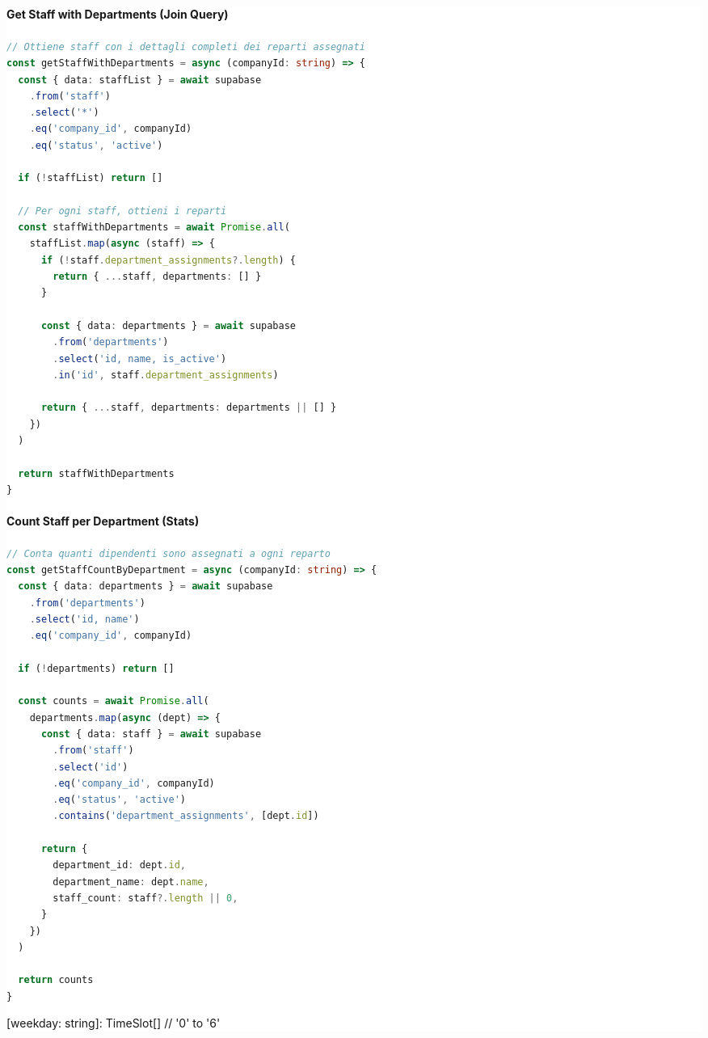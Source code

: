 #### Get Staff with Departments (Join Query)
```typescript
// Ottiene staff con i dettagli completi dei reparti assegnati
const getStaffWithDepartments = async (companyId: string) => {
  const { data: staffList } = await supabase
    .from('staff')
    .select('*')
    .eq('company_id', companyId)
    .eq('status', 'active')
  
  if (!staffList) return []
  
  // Per ogni staff, ottieni i reparti
  const staffWithDepartments = await Promise.all(
    staffList.map(async (staff) => {
      if (!staff.department_assignments?.length) {
        return { ...staff, departments: [] }
      }
      
      const { data: departments } = await supabase
        .from('departments')
        .select('id, name, is_active')
        .in('id', staff.department_assignments)
      
      return { ...staff, departments: departments || [] }
    })
  )
  
  return staffWithDepartments
}
```

#### Count Staff per Department (Stats)
```typescript
// Conta quanti dipendenti sono assegnati a ogni reparto
const getStaffCountByDepartment = async (companyId: string) => {
  const { data: departments } = await supabase
    .from('departments')
    .select('id, name')
    .eq('company_id', companyId)
  
  if (!departments) return []
  
  const counts = await Promise.all(
    departments.map(async (dept) => {
      const { data: staff } = await supabase
        .from('staff')
        .select('id')
        .eq('company_id', companyId)
        .eq('status', 'active')
        .contains('department_assignments', [dept.id])
      
      return {
        department_id: dept.id,
        department_name: dept.name,
        staff_count: staff?.length || 0,
      }
    })
  )
  
  return counts
}
```


  [weekday: string]: TimeSlot[] // '0' to '6'